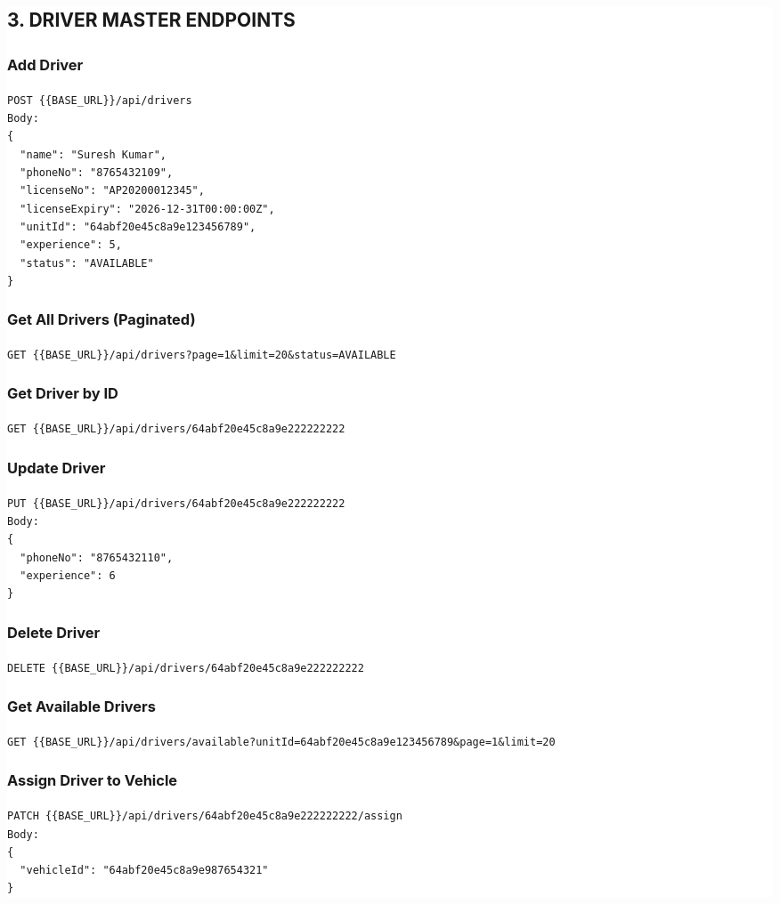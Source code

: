 ## 3. DRIVER MASTER ENDPOINTS

### Add Driver
```
POST {{BASE_URL}}/api/drivers
Body:
{
  "name": "Suresh Kumar",
  "phoneNo": "8765432109",
  "licenseNo": "AP20200012345",
  "licenseExpiry": "2026-12-31T00:00:00Z",
  "unitId": "64abf20e45c8a9e123456789",
  "experience": 5,
  "status": "AVAILABLE"
}
```

### Get All Drivers (Paginated)
```
GET {{BASE_URL}}/api/drivers?page=1&limit=20&status=AVAILABLE
```

### Get Driver by ID
```
GET {{BASE_URL}}/api/drivers/64abf20e45c8a9e222222222
```

### Update Driver
```
PUT {{BASE_URL}}/api/drivers/64abf20e45c8a9e222222222
Body:
{
  "phoneNo": "8765432110",
  "experience": 6
}
```

### Delete Driver
```
DELETE {{BASE_URL}}/api/drivers/64abf20e45c8a9e222222222
```

### Get Available Drivers
```
GET {{BASE_URL}}/api/drivers/available?unitId=64abf20e45c8a9e123456789&page=1&limit=20
```

### Assign Driver to Vehicle
```
PATCH {{BASE_URL}}/api/drivers/64abf20e45c8a9e222222222/assign
Body:
{
  "vehicleId": "64abf20e45c8a9e987654321"
}
```
